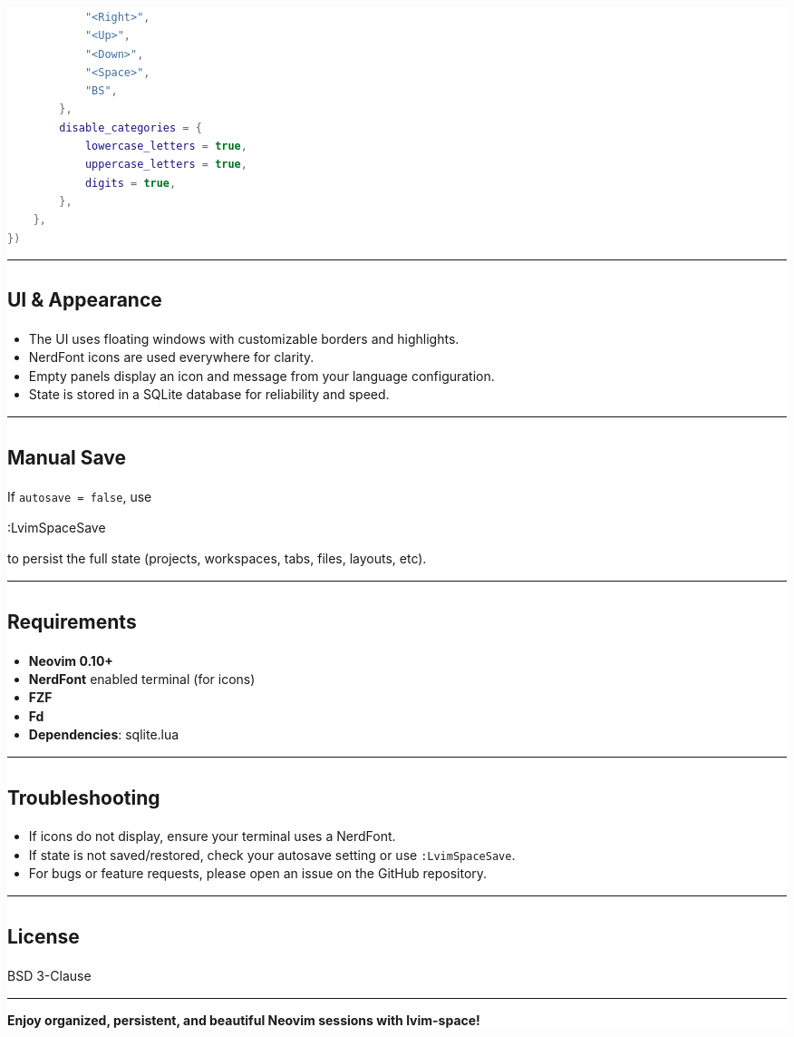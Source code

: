 ```lua
            "<Right>",
            "<Up>",
            "<Down>",
            "<Space>",
            "BS",
        },
        disable_categories = {
            lowercase_letters = true,
            uppercase_letters = true,
            digits = true,
        },
    },
})
```

---

## UI & Appearance

- The UI uses floating windows with customizable borders and highlights.
- NerdFont icons are used everywhere for clarity.
- Empty panels display an icon and message from your language configuration.
- State is stored in a SQLite database for reliability and speed.

---

## Manual Save

If `autosave = false`, use

:LvimSpaceSave

to persist the full state (projects, workspaces, tabs, files, layouts, etc).

---

## Requirements

- **Neovim 0.10+**
- **NerdFont** enabled terminal (for icons)
- **FZF**
- **Fd**
- **Dependencies**: sqlite.lua

---

## Troubleshooting

- If icons do not display, ensure your terminal uses a NerdFont.
- If state is not saved/restored, check your autosave setting or use `:LvimSpaceSave`.
- For bugs or feature requests, please open an issue on the GitHub repository.

---

## License

BSD 3-Clause

---

**Enjoy organized, persistent, and beautiful Neovim sessions with lvim-space!**
